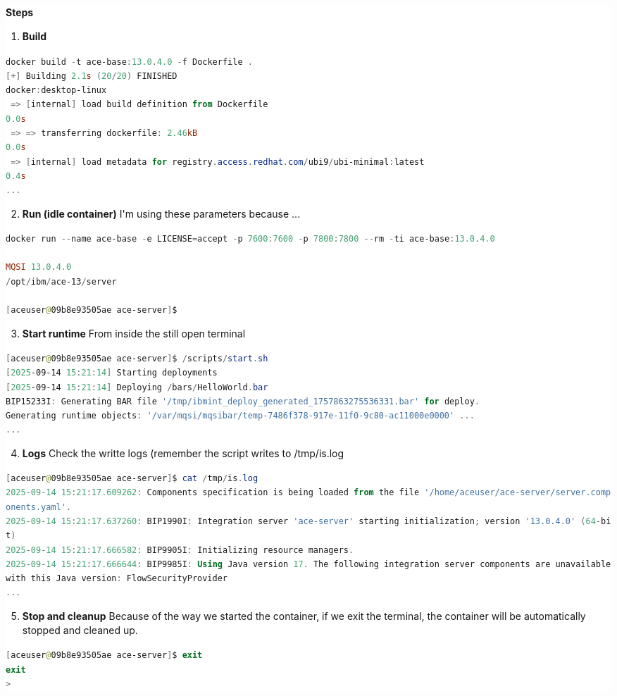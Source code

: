 **Steps**

1. **Build**
```powershell
docker build -t ace-base:13.0.4.0 -f Dockerfile .
[+] Building 2.1s (20/20) FINISHED                                                                                                              docker:desktop-linux
 => [internal] load build definition from Dockerfile                                                                                                            0.0s
 => => transferring dockerfile: 2.46kB                                                                                                                          0.0s 
 => [internal] load metadata for registry.access.redhat.com/ubi9/ubi-minimal:latest                                                                             0.4s 
...
```

2. **Run (idle container)**
   I'm using these parameters because ...
```powershell
docker run --name ace-base -e LICENSE=accept -p 7600:7600 -p 7800:7800 --rm -ti ace-base:13.0.4.0

MQSI 13.0.4.0
/opt/ibm/ace-13/server

[aceuser@09b8e93505ae ace-server]$ 
```

3. **Start runtime**
From inside the still open terminal
```powershell
[aceuser@09b8e93505ae ace-server]$ /scripts/start.sh 
[2025-09-14 15:21:14] Starting deployments
[2025-09-14 15:21:14] Deploying /bars/HelloWorld.bar
BIP15233I: Generating BAR file '/tmp/ibmint_deploy_generated_1757863275536331.bar' for deploy. 
Generating runtime objects: '/var/mqsi/mqsibar/temp-7486f378-917e-11f0-9c80-ac11000e0000' ...
...
```

4. **Logs**
   Check the writte logs (remember the script writes to /tmp/is.log
```powershell
[aceuser@09b8e93505ae ace-server]$ cat /tmp/is.log
2025-09-14 15:21:17.609262: Components specification is being loaded from the file '/home/aceuser/ace-server/server.components.yaml'. 
2025-09-14 15:21:17.637260: BIP1990I: Integration server 'ace-server' starting initialization; version '13.0.4.0' (64-bit) 
2025-09-14 15:21:17.666582: BIP9905I: Initializing resource managers. 
2025-09-14 15:21:17.666644: BIP9985I: Using Java version 17. The following integration server components are unavailable with this Java version: FlowSecurityProvider
...
```

5. **Stop and cleanup**
   Because of the way we started the container, if we exit the terminal, the container will be automatically stopped and cleaned up.
```powershell
[aceuser@09b8e93505ae ace-server]$ exit
exit
>
```
